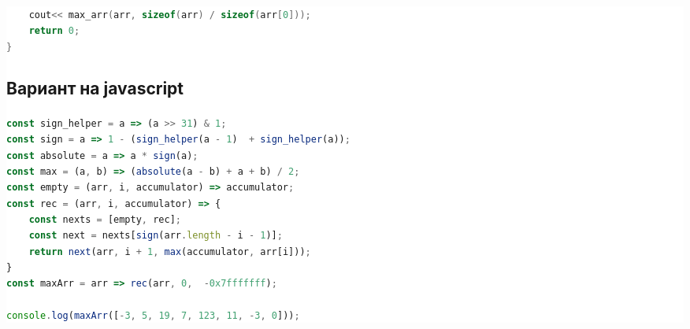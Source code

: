 ```c++
    cout<< max_arr(arr, sizeof(arr) / sizeof(arr[0]));
    return 0;
}
```


## Вариант на javascript

```javascript
const sign_helper = a => (a >> 31) & 1;
const sign = a => 1 - (sign_helper(a - 1)  + sign_helper(a));
const absolute = a => a * sign(a);
const max = (a, b) => (absolute(a - b) + a + b) / 2;
const empty = (arr, i, accumulator) => accumulator;
const rec = (arr, i, accumulator) => {
    const nexts = [empty, rec];
    const next = nexts[sign(arr.length - i - 1)];
    return next(arr, i + 1, max(accumulator, arr[i]));
}
const maxArr = arr => rec(arr, 0,  -0x7fffffff);

console.log(maxArr([-3, 5, 19, 7, 123, 11, -3, 0]));
```
